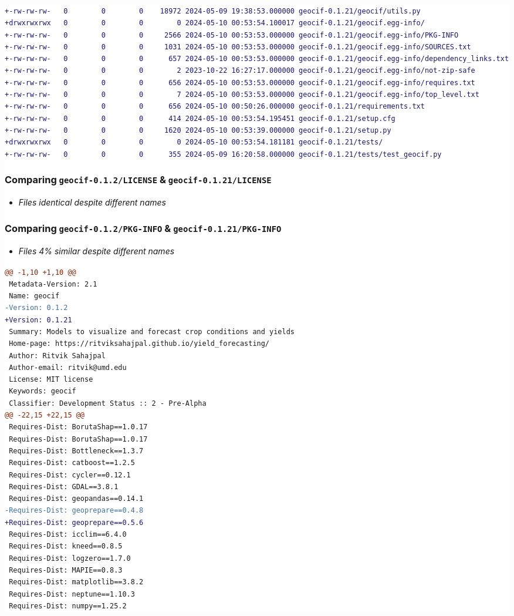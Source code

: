 ```diff
+-rw-rw-rw-   0        0        0    18972 2024-05-09 19:38:53.000000 geocif-0.1.21/geocif/utils.py
+drwxrwxrwx   0        0        0        0 2024-05-10 00:53:54.100017 geocif-0.1.21/geocif.egg-info/
+-rw-rw-rw-   0        0        0     2566 2024-05-10 00:53:53.000000 geocif-0.1.21/geocif.egg-info/PKG-INFO
+-rw-rw-rw-   0        0        0     1031 2024-05-10 00:53:53.000000 geocif-0.1.21/geocif.egg-info/SOURCES.txt
+-rw-rw-rw-   0        0        0      657 2024-05-10 00:53:53.000000 geocif-0.1.21/geocif.egg-info/dependency_links.txt
+-rw-rw-rw-   0        0        0        2 2023-10-22 16:27:17.000000 geocif-0.1.21/geocif.egg-info/not-zip-safe
+-rw-rw-rw-   0        0        0      656 2024-05-10 00:53:53.000000 geocif-0.1.21/geocif.egg-info/requires.txt
+-rw-rw-rw-   0        0        0        7 2024-05-10 00:53:53.000000 geocif-0.1.21/geocif.egg-info/top_level.txt
+-rw-rw-rw-   0        0        0      656 2024-05-10 00:50:26.000000 geocif-0.1.21/requirements.txt
+-rw-rw-rw-   0        0        0      414 2024-05-10 00:53:54.195451 geocif-0.1.21/setup.cfg
+-rw-rw-rw-   0        0        0     1620 2024-05-10 00:53:39.000000 geocif-0.1.21/setup.py
+drwxrwxrwx   0        0        0        0 2024-05-10 00:53:54.181181 geocif-0.1.21/tests/
+-rw-rw-rw-   0        0        0      355 2024-05-09 16:20:58.000000 geocif-0.1.21/tests/test_geocif.py
```

### Comparing `geocif-0.1.2/LICENSE` & `geocif-0.1.21/LICENSE`

 * *Files identical despite different names*

### Comparing `geocif-0.1.2/PKG-INFO` & `geocif-0.1.21/PKG-INFO`

 * *Files 4% similar despite different names*

```diff
@@ -1,10 +1,10 @@
 Metadata-Version: 2.1
 Name: geocif
-Version: 0.1.2
+Version: 0.1.21
 Summary: Models to visualize and forecast crop conditions and yields
 Home-page: https://ritviksahajpal.github.io/yield_forecasting/
 Author: Ritvik Sahajpal
 Author-email: ritvik@umd.edu
 License: MIT license
 Keywords: geocif
 Classifier: Development Status :: 2 - Pre-Alpha
@@ -22,15 +22,15 @@
 Requires-Dist: BorutaShap==1.0.17
 Requires-Dist: BorutaShap==1.0.17
 Requires-Dist: Bottleneck==1.3.7
 Requires-Dist: catboost==1.2.5
 Requires-Dist: cycler==0.12.1
 Requires-Dist: GDAL==3.8.1
 Requires-Dist: geopandas==0.14.1
-Requires-Dist: geoprepare==0.4.8
+Requires-Dist: geoprepare==0.5.6
 Requires-Dist: icclim==6.4.0
 Requires-Dist: kneed==0.8.5
 Requires-Dist: logzero==1.7.0
 Requires-Dist: MAPIE==0.8.3
 Requires-Dist: matplotlib==3.8.2
 Requires-Dist: neptune==1.10.3
 Requires-Dist: numpy==1.25.2
```